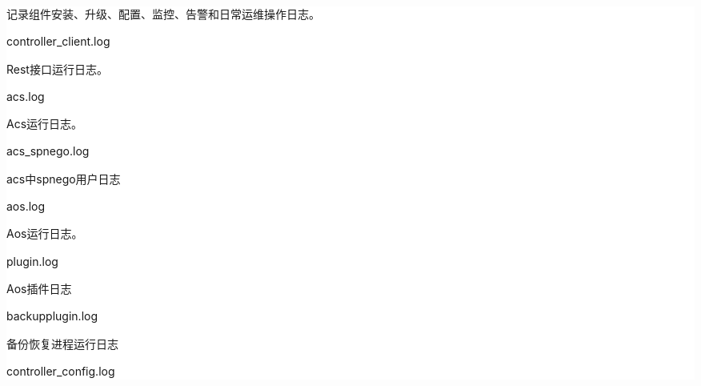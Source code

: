 <td class="cellrowborder" valign="top" width="32.32323232323232%" headers="mcps1.2.4.1.3 "><p id="zh-cn_topic_0263899414_p18201546121213"><a name="zh-cn_topic_0263899414_p18201546121213"></a><a name="zh-cn_topic_0263899414_p18201546121213"></a>记录组件安装、升级、配置、监控、告警和日常运维操作日志。</p>
</td>
</tr>
<tr id="zh-cn_topic_0263899414_row19820104671218"><td class="cellrowborder" valign="top" headers="mcps1.2.4.1.1 "><p id="zh-cn_topic_0263899414_p148201846151214"><a name="zh-cn_topic_0263899414_p148201846151214"></a><a name="zh-cn_topic_0263899414_p148201846151214"></a>controller_client.log</p>
</td>
<td class="cellrowborder" valign="top" headers="mcps1.2.4.1.2 "><p id="zh-cn_topic_0263899414_p482064610126"><a name="zh-cn_topic_0263899414_p482064610126"></a><a name="zh-cn_topic_0263899414_p482064610126"></a>Rest接口运行日志。</p>
</td>
</tr>
<tr id="zh-cn_topic_0263899414_row482024651216"><td class="cellrowborder" valign="top" headers="mcps1.2.4.1.1 "><p id="zh-cn_topic_0263899414_p148201146161220"><a name="zh-cn_topic_0263899414_p148201146161220"></a><a name="zh-cn_topic_0263899414_p148201146161220"></a>acs.log</p>
</td>
<td class="cellrowborder" valign="top" headers="mcps1.2.4.1.2 "><p id="zh-cn_topic_0263899414_p182004611128"><a name="zh-cn_topic_0263899414_p182004611128"></a><a name="zh-cn_topic_0263899414_p182004611128"></a>Acs运行日志。</p>
</td>
</tr>
<tr id="zh-cn_topic_0263899414_row7820104611122"><td class="cellrowborder" valign="top" headers="mcps1.2.4.1.1 "><p id="zh-cn_topic_0263899414_p208201346181211"><a name="zh-cn_topic_0263899414_p208201346181211"></a><a name="zh-cn_topic_0263899414_p208201346181211"></a>acs_spnego.log</p>
</td>
<td class="cellrowborder" valign="top" headers="mcps1.2.4.1.2 "><p id="zh-cn_topic_0263899414_p582064618120"><a name="zh-cn_topic_0263899414_p582064618120"></a><a name="zh-cn_topic_0263899414_p582064618120"></a>acs中spnego用户日志</p>
</td>
</tr>
<tr id="zh-cn_topic_0263899414_row1982094631210"><td class="cellrowborder" valign="top" headers="mcps1.2.4.1.1 "><p id="zh-cn_topic_0263899414_p1682034631213"><a name="zh-cn_topic_0263899414_p1682034631213"></a><a name="zh-cn_topic_0263899414_p1682034631213"></a>aos.log</p>
</td>
<td class="cellrowborder" valign="top" headers="mcps1.2.4.1.2 "><p id="zh-cn_topic_0263899414_p16820204671211"><a name="zh-cn_topic_0263899414_p16820204671211"></a><a name="zh-cn_topic_0263899414_p16820204671211"></a>Aos运行日志。</p>
</td>
</tr>
<tr id="zh-cn_topic_0263899414_row10820184617126"><td class="cellrowborder" valign="top" headers="mcps1.2.4.1.1 "><p id="zh-cn_topic_0263899414_p158204468129"><a name="zh-cn_topic_0263899414_p158204468129"></a><a name="zh-cn_topic_0263899414_p158204468129"></a>plugin.log</p>
</td>
<td class="cellrowborder" valign="top" headers="mcps1.2.4.1.2 "><p id="zh-cn_topic_0263899414_p15820946121213"><a name="zh-cn_topic_0263899414_p15820946121213"></a><a name="zh-cn_topic_0263899414_p15820946121213"></a>Aos插件日志</p>
</td>
</tr>
<tr id="zh-cn_topic_0263899414_row15820164651214"><td class="cellrowborder" valign="top" headers="mcps1.2.4.1.1 "><p id="zh-cn_topic_0263899414_p982084618120"><a name="zh-cn_topic_0263899414_p982084618120"></a><a name="zh-cn_topic_0263899414_p982084618120"></a>backupplugin.log</p>
</td>
<td class="cellrowborder" valign="top" headers="mcps1.2.4.1.2 "><p id="zh-cn_topic_0263899414_p1582016467127"><a name="zh-cn_topic_0263899414_p1582016467127"></a><a name="zh-cn_topic_0263899414_p1582016467127"></a>备份恢复进程运行日志</p>
</td>
</tr>
<tr id="zh-cn_topic_0263899414_row1882010460127"><td class="cellrowborder" valign="top" headers="mcps1.2.4.1.1 "><p id="zh-cn_topic_0263899414_p482074651218"><a name="zh-cn_topic_0263899414_p482074651218"></a><a name="zh-cn_topic_0263899414_p482074651218"></a>controller_config.log</p>
</td>